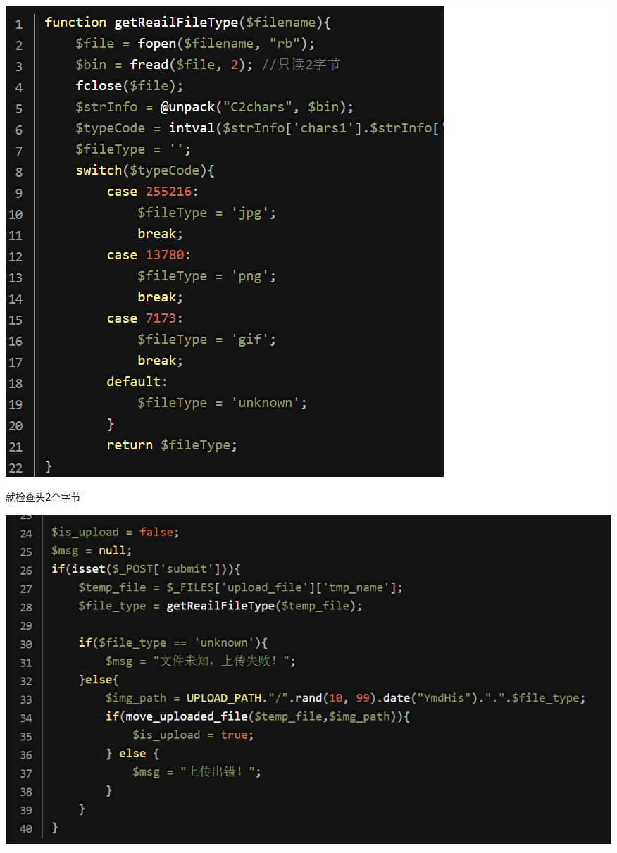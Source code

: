 ![image-20210119134937759](upload-labs学习笔记/image-20210119134937759.png)

就检查头2个字节

![image-20210119134957746](upload-labs学习笔记/image-20210119134957746.png)
